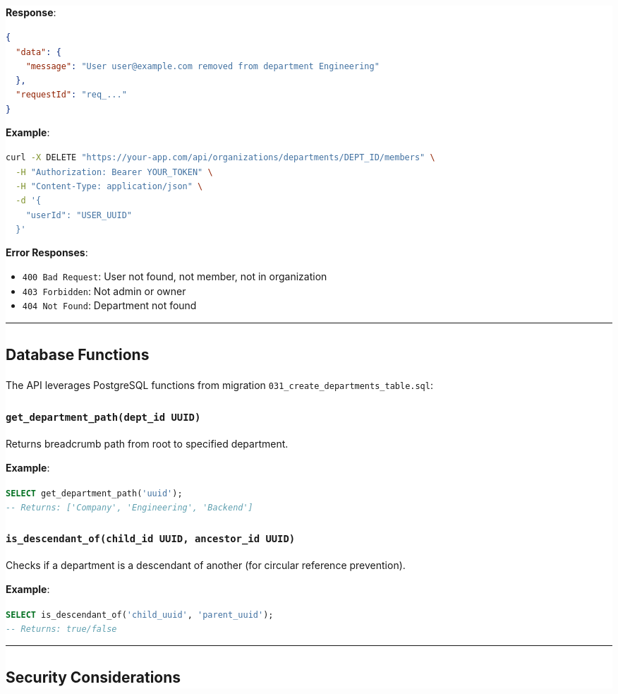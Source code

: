 **Response**:
```json
{
  "data": {
    "message": "User user@example.com removed from department Engineering"
  },
  "requestId": "req_..."
}
```

**Example**:
```bash
curl -X DELETE "https://your-app.com/api/organizations/departments/DEPT_ID/members" \
  -H "Authorization: Bearer YOUR_TOKEN" \
  -H "Content-Type: application/json" \
  -d '{
    "userId": "USER_UUID"
  }'
```

**Error Responses**:
- `400 Bad Request`: User not found, not member, not in organization
- `403 Forbidden`: Not admin or owner
- `404 Not Found`: Department not found

---

## Database Functions

The API leverages PostgreSQL functions from migration `031_create_departments_table.sql`:

### `get_department_path(dept_id UUID)`

Returns breadcrumb path from root to specified department.

**Example**:
```sql
SELECT get_department_path('uuid');
-- Returns: ['Company', 'Engineering', 'Backend']
```

### `is_descendant_of(child_id UUID, ancestor_id UUID)`

Checks if a department is a descendant of another (for circular reference prevention).

**Example**:
```sql
SELECT is_descendant_of('child_uuid', 'parent_uuid');
-- Returns: true/false
```

---

## Security Considerations
